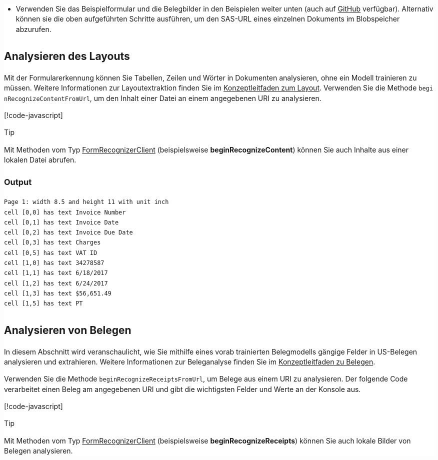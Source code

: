 * Verwenden Sie das Beispielformular und die Belegbilder in den Beispielen weiter unten (auch auf [GitHub](https://github.com/Azure/azure-sdk-for-js/tree/master/sdk/formrecognizer/ai-form-recognizer/assets) verfügbar). Alternativ können sie die oben aufgeführten Schritte ausführen, um den SAS-URL eines einzelnen Dokuments im Blobspeicher abzurufen.

## <a name="analyze-layout"></a>Analysieren des Layouts

Mit der Formularerkennung können Sie Tabellen, Zeilen und Wörter in Dokumenten analysieren, ohne ein Modell trainieren zu müssen. Weitere Informationen zur Layoutextraktion finden Sie im [Konzeptleitfaden zum Layout](../../concept-layout.md). Verwenden Sie die Methode `beginRecognizeContentFromUrl`, um den Inhalt einer Datei an einem angegebenen URI zu analysieren.

[!code-javascript[](~/cognitive-services-quickstart-code/javascript/FormRecognizer/FormRecognizerQuickstart.js?name=snippet_getcontent)]

> [!TIP]
> Mit Methoden vom Typ [FormRecognizerClient](/javascript/api/@azure/ai-form-recognizer/formrecognizerclient) (beispielsweise **beginRecognizeContent**) können Sie auch Inhalte aus einer lokalen Datei abrufen. 

### <a name="output"></a>Output

```console
Page 1: width 8.5 and height 11 with unit inch
cell [0,0] has text Invoice Number
cell [0,1] has text Invoice Date
cell [0,2] has text Invoice Due Date
cell [0,3] has text Charges
cell [0,5] has text VAT ID
cell [1,0] has text 34278587
cell [1,1] has text 6/18/2017
cell [1,2] has text 6/24/2017
cell [1,3] has text $56,651.49
cell [1,5] has text PT
```

## <a name="analyze-receipts"></a>Analysieren von Belegen

In diesem Abschnitt wird veranschaulicht, wie Sie mithilfe eines vorab trainierten Belegmodells gängige Felder in US-Belegen analysieren und extrahieren. Weitere Informationen zur Beleganalyse finden Sie im [Konzeptleitfaden zu Belegen](../../concept-receipts.md).

Verwenden Sie die Methode `beginRecognizeReceiptsFromUrl`, um Belege aus einem URI zu analysieren. Der folgende Code verarbeitet einen Beleg am angegebenen URI und gibt die wichtigsten Felder und Werte an der Konsole aus.

[!code-javascript[](~/cognitive-services-quickstart-code/javascript/FormRecognizer/FormRecognizerQuickstart.js?name=snippet_receipts)]

> [!TIP]
> Mit Methoden vom Typ [FormRecognizerClient](/javascript/api/@azure/ai-form-recognizer/formrecognizerclient) (beispielsweise **beginRecognizeReceipts**) können Sie auch lokale Bilder von Belegen analysieren. 
